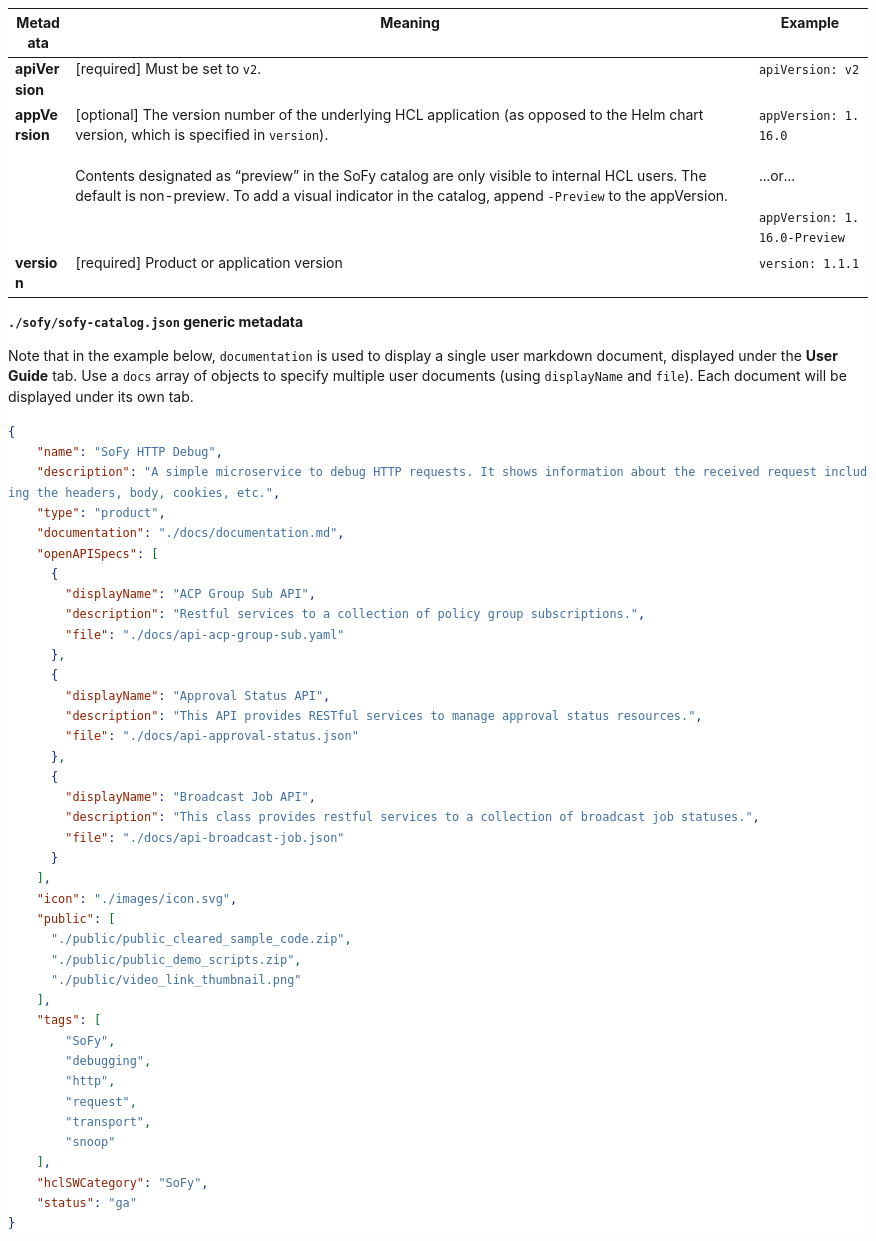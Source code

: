 | Metadata | Meaning | Example |
| -------- | ------- | ------- |
| **apiVersion** | [required] Must be set to `v2`. | `apiVersion: v2` |
| **appVersion** | [optional] The version number of the underlying HCL application (as opposed to the Helm chart version, which is specified in `version`).<br /><br />Contents designated as “preview” in the SoFy catalog are only visible to internal HCL users. The default is non-preview. To add a visual indicator in the catalog, append `-Preview` to the appVersion. | `appVersion: 1.16.0`<br /><br /> ...or...<br /><br /> `appVersion: 1.16.0-Preview` |
| **version** | [required] Product or application version | `version: 1.1.1` |


**`./sofy/sofy-catalog.json` generic metadata**

Note that in the example below, `documentation` is used to display a single user markdown document, displayed under the **User Guide** tab. Use a `docs` array of objects to specify multiple user documents (using `displayName` and `file`). Each document will be displayed under its own tab.

```json
{
    "name": "SoFy HTTP Debug",
    "description": "A simple microservice to debug HTTP requests. It shows information about the received request including the headers, body, cookies, etc.",
    "type": "product",
    "documentation": "./docs/documentation.md",
    "openAPISpecs": [
      {
        "displayName": "ACP Group Sub API",
        "description": "Restful services to a collection of policy group subscriptions.",
        "file": "./docs/api-acp-group-sub.yaml"
      },
      {
        "displayName": "Approval Status API",
        "description": "This API provides RESTful services to manage approval status resources.", 
        "file": "./docs/api-approval-status.json"
      },
      {
        "displayName": "Broadcast Job API",
        "description": "This class provides restful services to a collection of broadcast job statuses.", 
        "file": "./docs/api-broadcast-job.json"
      }
    ],
    "icon": "./images/icon.svg",
    "public": [
      "./public/public_cleared_sample_code.zip",
      "./public/public_demo_scripts.zip", 
      "./public/video_link_thumbnail.png"
    ],
    "tags": [
        "SoFy",
        "debugging",
        "http",
        "request",
        "transport",
        "snoop"
    ],
    "hclSWCategory": "SoFy",
    "status": "ga"
}
```
